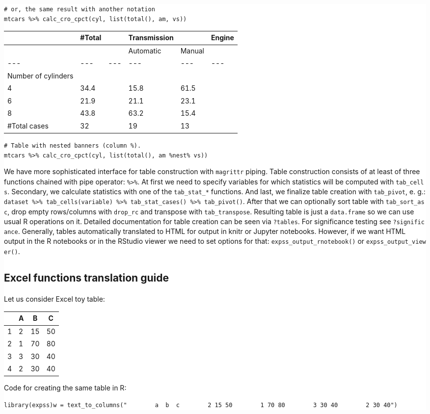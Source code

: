 ```
# or, the same result with another notation
mtcars %>% calc_cro_cpct(cyl, list(total(), am, vs))
```

|                     | #Total |     | Transmission |        | Engine |
| ------------------- | ------ | --- | ------------ | ------ | ------ |
|                     |        |     | Automatic    | Manual |        |
| ---                 | ---    | --- | ---          | ---    | ---    |
| Number of cylinders |        |     |              |        |        |
| 4                   | 34.4   |     | 15.8         | 61.5   |        |
| 6                   | 21.9   |     | 21.1         | 23.1   |        |
| 8                   | 43.8   |     | 63.2         | 15.4   |        |
| #Total cases        | 32     |     | 19           | 13     |        |

```
# Table with nested banners (column %).          
mtcars %>% calc_cro_cpct(cyl, list(total(), am %nest% vs))      
```

We have more sophisticated interface for table construction with `magrittr` piping. Table construction consists of at least of three functions chained with pipe operator: `%>%`. At first we need to specify variables for which statistics will be computed with `tab_cells`. Secondary, we calculate statistics with one of the `tab_stat_*` functions. And last, we finalize table creation with `tab_pivot`, e. g.: `dataset %>% tab_cells(variable) %>% tab_stat_cases() %>% tab_pivot()`. After that we can optionally sort table with `tab_sort_asc`, drop empty rows/columns with `drop_rc` and transpose with `tab_transpose`. Resulting table is just a `data.frame` so we can use usual R operations on it. Detailed documentation for table creation can be seen via `?tables`. For significance testing see `?significance`. Generally, tables automatically translated to HTML for output in knitr or Jupyter notebooks. However, if we want HTML output in the R notebooks or in the RStudio viewer we need to set options for that: `expss_output_rnotebook()` or `expss_output_viewer()`.

## Excel functions translation guide

Let us consider Excel toy table:

|     | A   | B   | C   |
| --- | --- | --- | --- |
| 1   | 2   | 15  | 50  |
| 2   | 1   | 70  | 80  |
| 3   | 3   | 30  | 40  |
| 4   | 2   | 30  | 40  |

Code for creating the same table in R:

```
library(expss)w = text_to_columns("        a  b  c        2 15 50        1 70 80        3 30 40        2 30 40")
```
